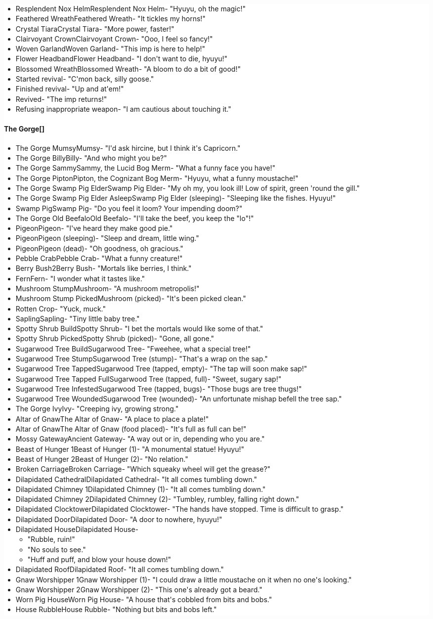 * Resplendent Nox HelmResplendent Nox Helm- "Hyuyu, oh the magic!"
* Feathered WreathFeathered Wreath- "It tickles my horns!"
* Crystal TiaraCrystal Tiara- "More power, faster!"
* Clairvoyant CrownClairvoyant Crown- "Ooo, I feel so fancy!"
* Woven GarlandWoven Garland- "This imp is here to help!"
* Flower HeadbandFlower Headband- "I don't want to die, hyuyu!"
* Blossomed WreathBlossomed Wreath- "A bloom to do a bit of good!"
* Started revival- "C'mon back, silly goose."
* Finished revival- "Up and at'em!"
* Revived- "The imp returns!"
* Refusing inappropriate weapon- "I am cautious about touching it."

#### The Gorge[]

* The Gorge MumsyMumsy- "I'd ask hircine, but I think it's Capricorn."
* The Gorge BillyBilly- "And who might you be?"
* The Gorge SammySammy, the Lucid Bog Merm- "What a funny face you have!"
* The Gorge PiptonPipton, the Cognizant Bog Merm- "Hyuyu, what a funny moustache!"
* The Gorge Swamp Pig ElderSwamp Pig Elder- "My oh my, you look ill! Low of spirit, green 'round the gill."
* The Gorge Swamp Pig Elder AsleepSwamp Pig Elder (sleeping)- "Sleeping like the fishes. Hyuyu!"
* Swamp PigSwamp Pig- "Do you feel it loom? Your impending doom?"
* The Gorge Old BeefaloOld Beefalo- "I'll take the beef, you keep the "lo"!"
* PigeonPigeon- "I've heard they make good pie."
* PigeonPigeon (sleeping)- "Sleep and dream, little wing."
* PigeonPigeon (dead)- "Oh goodness, oh gracious."
* Pebble CrabPebble Crab- "What a funny creature!"
* Berry Bush2Berry Bush- "Mortals like berries, I think."
* FernFern- "I wonder what it tastes like."
* Mushroom StumpMushroom- "A mushroom metropolis!"
* Mushroom Stump PickedMushroom (picked)- "It's been picked clean."
* Rotten Crop- "Yuck, muck."
* SaplingSapling- "Tiny little baby tree."
* Spotty Shrub BuildSpotty Shrub- "I bet the mortals would like some of that."
* Spotty Shrub PickedSpotty Shrub (picked)- "Gone, all gone."
* Sugarwood Tree BuildSugarwood Tree- "Fweehee, what a special tree!"
* Sugarwood Tree StumpSugarwood Tree (stump)- "That's a wrap on the sap."
* Sugarwood Tree TappedSugarwood Tree (tapped, empty)- "The tap will soon make sap!"
* Sugarwood Tree Tapped FullSugarwood Tree (tapped, full)- "Sweet, sugary sap!"
* Sugarwood Tree InfestedSugarwood Tree (tapped, bugs)- "Those bugs are tree thugs!"
* Sugarwood Tree WoundedSugarwood Tree (wounded)- "An unfortunate mishap befell the tree sap."
* The Gorge IvyIvy- "Creeping ivy, growing strong."
* Altar of GnawThe Altar of Gnaw- "A place to place a plate!"
* Altar of GnawThe Altar of Gnaw (food placed)- "It's full as full can be!"
* Mossy GatewayAncient Gateway- "A way out or in, depending who you are."
* Beast of Hunger 1Beast of Hunger (1)- "A monumental statue! Hyuyu!"
* Beast of Hunger 2Beast of Hunger (2)- "No relation."
* Broken CarriageBroken Carriage- "Which squeaky wheel will get the grease?"
* Dilapidated CathedralDilapidated Cathedral- "It all comes tumbling down."
* Dilapidated Chimney 1Dilapidated Chimney (1)- "It all comes tumbling down."
* Dilapidated Chimney 2Dilapidated Chimney (2)- "Tumbley, rumbley, falling right down."
* Dilapidated ClocktowerDilapidated Clocktower- "The hands have stopped. Time is difficult to grasp."
* Dilapidated DoorDilapidated Door- "A door to nowhere, hyuyu!"
* Dilapidated HouseDilapidated House-
  + "Rubble, ruin!"
  + "No souls to see."
  + "Huff and puff, and blow your house down!"
* Dilapidated RoofDilapidated Roof- "It all comes tumbling down."
* Gnaw Worshipper 1Gnaw Worshipper (1)- "I could draw a little moustache on it when no one's looking."
* Gnaw Worshipper 2Gnaw Worshipper (2)- "This one's already got a beard."
* Worn Pig HouseWorn Pig House- "A house that's cobbled from bits and bobs."
* House RubbleHouse Rubble- "Nothing but bits and bobs left."